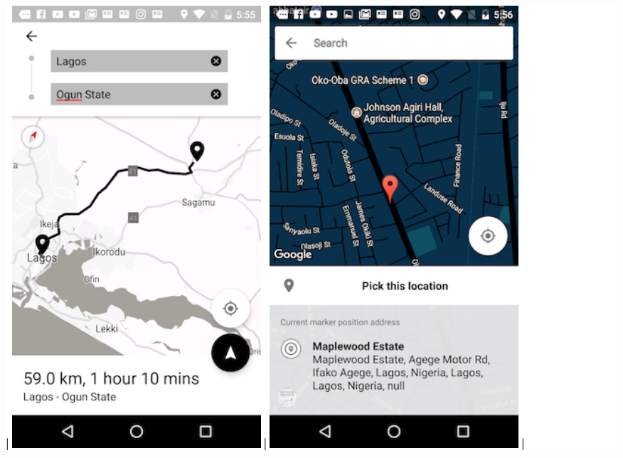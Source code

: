 | <img src="GIFS/SCREENSHOT01.png" width="350"/>    | <img src="GIFS/SCREENSHOT02.png" width="350"/> |